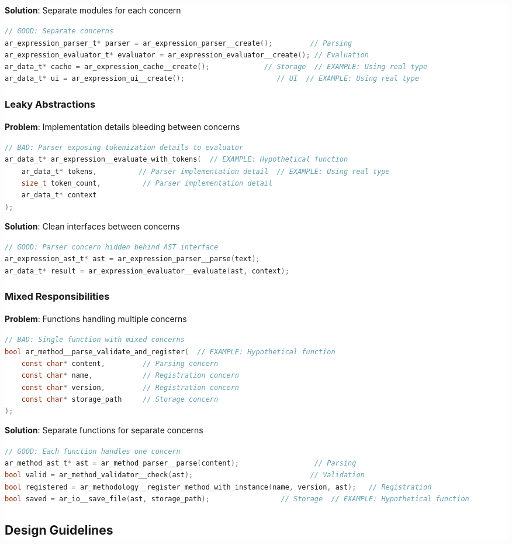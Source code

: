 **Solution**: Separate modules for each concern
```c
// GOOD: Separate concerns
ar_expression_parser_t* parser = ar_expression_parser__create();         // Parsing
ar_expression_evaluator_t* evaluator = ar_expression_evaluator__create(); // Evaluation
ar_data_t* cache = ar_expression_cache__create();             // Storage  // EXAMPLE: Using real type
ar_data_t* ui = ar_expression_ui__create();                      // UI  // EXAMPLE: Using real type
```

### Leaky Abstractions

**Problem**: Implementation details bleeding between concerns
```c
// BAD: Parser exposing tokenization details to evaluator
ar_data_t* ar_expression__evaluate_with_tokens(  // EXAMPLE: Hypothetical function
    ar_data_t* tokens,          // Parser implementation detail  // EXAMPLE: Using real type
    size_t token_count,          // Parser implementation detail
    ar_data_t* context
);
```

**Solution**: Clean interfaces between concerns
```c
// GOOD: Parser concern hidden behind AST interface
ar_expression_ast_t* ast = ar_expression_parser__parse(text);
ar_data_t* result = ar_expression_evaluator__evaluate(ast, context);
```

### Mixed Responsibilities

**Problem**: Functions handling multiple concerns
```c
// BAD: Single function with mixed concerns
bool ar_method__parse_validate_and_register(  // EXAMPLE: Hypothetical function
    const char* content,         // Parsing concern
    const char* name,            // Registration concern
    const char* version,         // Registration concern
    const char* storage_path     // Storage concern
);
```

**Solution**: Separate functions for separate concerns
```c
// GOOD: Each function handles one concern
ar_method_ast_t* ast = ar_method_parser__parse(content);                  // Parsing
bool valid = ar_method_validator__check(ast);                            // Validation
bool registered = ar_methodology__register_method_with_instance(name, version, ast);   // Registration
bool saved = ar_io__save_file(ast, storage_path);                 // Storage  // EXAMPLE: Hypothetical function
```

## Design Guidelines
